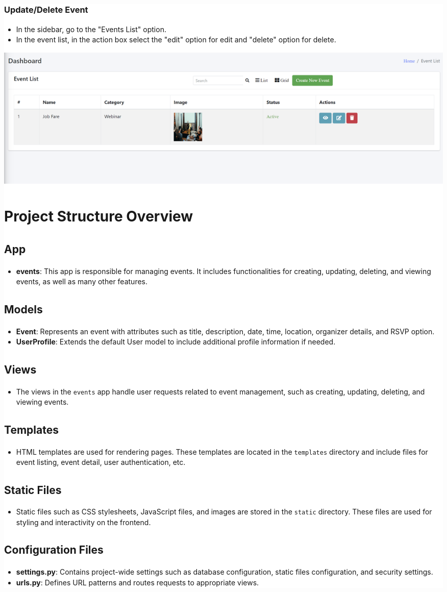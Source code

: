 ### Update/Delete Event

- In the sidebar, go to the "Events List" option.
- In the event list, in the action box select the "edit" option for edit and "delete" option for delete.

![Snapshot of the project](images\update_delete_event.png)

# Project Structure Overview

## App
- **events**: This app is responsible for managing events. It includes functionalities for creating, updating, deleting, and viewing events, as well as many other features.

## Models
- **Event**: Represents an event with attributes such as title, description, date, time, location, organizer details, and RSVP option.
- **UserProfile**: Extends the default User model to include additional profile information if needed.

## Views
- The views in the `events` app handle user requests related to event management, such as creating, updating, deleting, and viewing events.

## Templates
- HTML templates are used for rendering pages. These templates are located in the `templates` directory and include files for event listing, event detail, user authentication, etc.

## Static Files
- Static files such as CSS stylesheets, JavaScript files, and images are stored in the `static` directory. These files are used for styling and interactivity on the frontend.

## Configuration Files
- **settings.py**: Contains project-wide settings such as database configuration, static files configuration, and security settings.
- **urls.py**: Defines URL patterns and routes requests to appropriate views.
